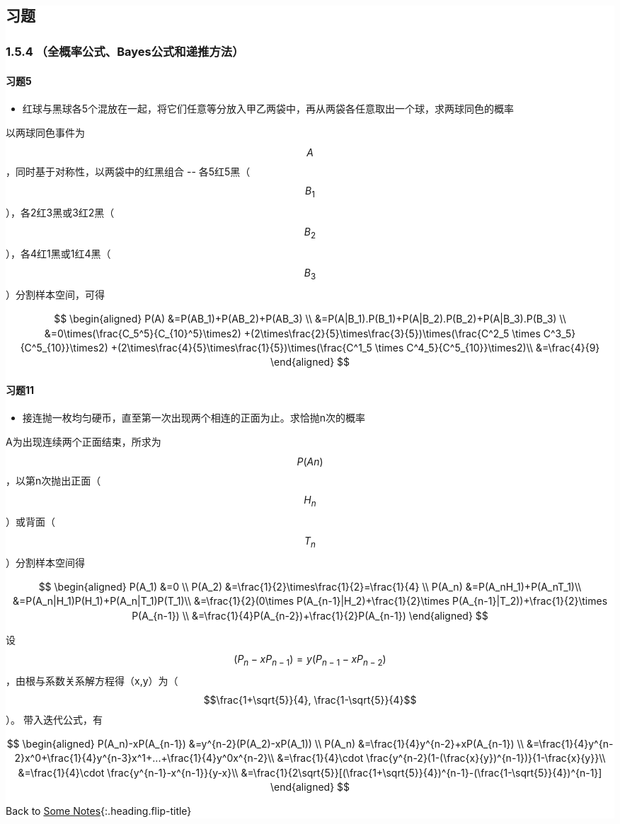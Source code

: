 ## 习题
### 1.5.4 （全概率公式、Bayes公式和递推方法）
#### 习题5 
- 红球与黑球各5个混放在一起，将它们任意等分放入甲乙两袋中，再从两袋各任意取出一个球，求两球同色的概率

以两球同色事件为 $$A$$ ，同时基于对称性，以两袋中的红黑组合 -- 各5红5黑（$$B_1$$），各2红3黑或3红2黑（$$B_2$$），各4红1黑或1红4黑（$$B_3$$）分割样本空间，可得

$$
\begin{aligned} 
P(A) &=P(AB_1)+P(AB_2)+P(AB_3) \\
     &=P(A|B_1).P(B_1)+P(A|B_2).P(B_2)+P(A|B_3).P(B_3) \\
	 &=0\times(\frac{C_5^5}{C_{10}^5}\times2)
	 +(2\times\frac{2}{5}\times\frac{3}{5})\times(\frac{C^2_5 \times C^3_5}{C^5_{10}}\times2)
	 +(2\times\frac{4}{5}\times\frac{1}{5})\times(\frac{C^1_5 \times C^4_5}{C^5_{10}}\times2)\\
	 &=\frac{4}{9}
\end{aligned}
$$

#### 习题11
- 接连抛一枚均匀硬币，直至第一次出现两个相连的正面为止。求恰抛n次的概率

A为出现连续两个正面结束，所求为 $$P(An)$$，以第n次抛出正面（$$H_n$$）或背面（$$T_n$$）分割样本空间得

$$
\begin{aligned}
P(A_1) &=0 \\
P(A_2) &=\frac{1}{2}\times\frac{1}{2}=\frac{1}{4} \\
P(A_n) &=P(A_nH_1)+P(A_nT_1)\\
&=P(A_n|H_1)P(H_1)+P(A_n|T_1)P(T_1)\\
&=\frac{1}{2}(0\times P(A_{n-1}|H_2)+\frac{1}{2}\times P(A_{n-1}|T_2))+\frac{1}{2}\times P(A_{n-1}) \\
&=\frac{1}{4}P(A_{n-2})+\frac{1}{2}P(A_{n-1})
\end{aligned}
$$

设$$(P_n-xP_{n-1})=y(P_{n-1}-xP_{n-2})$$
，由根与系数关系解方程得（x,y）为（$$\frac{1+\sqrt{5}}{4}, \frac{1-\sqrt{5}}{4}$$）。
带入迭代公式，有

$$
\begin{aligned}
P(A_n)-xP(A_{n-1}) &=y^{n-2}(P(A_2)-xP(A_1)) \\
P(A_n) &=\frac{1}{4}y^{n-2}+xP(A_{n-1}) \\
&=\frac{1}{4}y^{n-2}x^0+\frac{1}{4}y^{n-3}x^1+...+\frac{1}{4}y^0x^{n-2}\\
&=\frac{1}{4}\cdot \frac{y^{n-2}(1-(\frac{x}{y})^{n-1})}{1-\frac{x}{y}}\\
&=\frac{1}{4}\cdot \frac{y^{n-1}-x^{n-1}}{y-x}\\
&=\frac{1}{2\sqrt{5}}[(\frac{1+\sqrt{5}}{4})^{n-1}-(\frac{1-\sqrt{5}}{4})^{n-1}]
\end{aligned}
$$


Back to [Some Notes](README.md){:.heading.flip-title}

